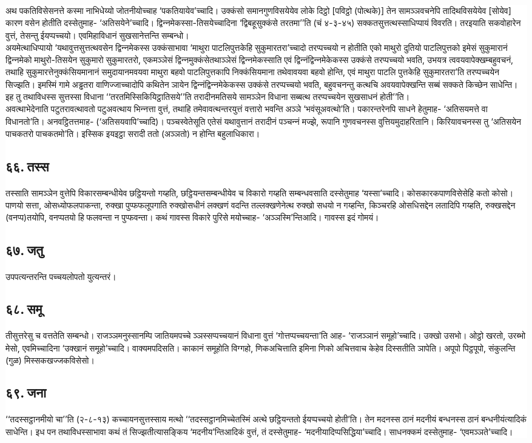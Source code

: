 अथ पकतिविसेसनत्ते कस्मा नाभिधेय्यो जोतनीयोच्‍चाह ‘पकतियायेव’च्‍चादि। उक्‍कंसो समानगुणविसयेयेव लोके दिट्ठो [पविट्ठो (पोत्थके)] तेन सामञ्‍ञवचनेपि तादिथविसयेयेव [सोयेव] कारण वसेन होतीति दस्सेतुमाह- ‘अतिसयेने’च्‍चादि। द्विन्‍नमेकस्सा-तिसयेच्‍चादिना ‘द्विबहूसुक्‍कंसे तरतमा’’ति (चं ४-३-४५) सक्‍कतसुत्तत्थस्साधिप्पायं विवरति। तरइयाति सकवोहारेन वुत्तं, तेसन्तु ईयप्पच्‍चयो। एवमिहाविधानं सुखसानेत्तन्ति सम्बन्धो।  
अयमेत्थाधिप्पायो ‘यथावुत्तसुत्तत्थवसेन द्विन्‍नमेकस्स उक्‍कंसाभावा ‘माथुरा पाटलिपुत्तकेहि सुकुमारतरा’च्‍चादो तरप्पच्‍चयो न होतीति एको माथुरो दुतियो पाटलिपुत्तको इमेसं सुकुमारानं द्विन्‍नमेको माथुरो-तिसयेन सुकुमारो सुकुमारतरो, एकमञ्‍ञेसं द्विन्‍नमुक्‍कंसेतथाञ्‍ञेसं द्विन्‍नमेकस्साति एवं द्विन्‍नंद्विन्‍नमेकेकस्स उक्‍कंसे तरप्पच्‍चयो भवति, उभयत्र त्ववयवापेक्खम्बहुवचनं, तथाहि सुकुमारत्तेनुक्‍कंसियमानानं समुदायानमवयवा माथुरा बहवो पाटलिपुत्तकापि निक्‍कंसियमाना तथेवावयवा बहवो होन्ति, एवं माथुरा पाटलि पुत्तकेहि सुकुमारतरा’ति तरप्पच्‍चयेन सिज्झति। इमस्मिं गामे अड्ढतरा वाणिज्‍जाच्‍चादोपि कथितेन ञायेन द्विन्‍नंद्विन्‍नमेकेकस्स उक्‍कंसे तरप्पच्‍चयो भवति, बहुवचनन्तु कत्थचि अवयवापेक्खन्ति सब्बं सक्‍कते किच्छेन साधेन्ति। इह तु तथाविधस्स सुत्तस्सा विधाना ‘‘तरतमिस्सिकियिट्ठातिसये’’ति तरादीनमतिसये सामञ्‍ञेन विधाना सब्बत्थ तरप्पच्‍चयेन सुखसाधनं होती’’ति।  
अवत्थाभेदेनाति पटुतरावत्थावतो पटुअवत्थाय भिन्‍नत्ता वुत्तं, तथाहि तमेवावत्थन्तरयुत्तं वत्तारो भवन्ति अञ्‍ञे ‘भवंसूअवत्थो’ति। पकारन्तरेनपि साधने हेतुमाह- ‘अतिसयमत्ते वा विधानतो’ति। अनवट्ठितत्तमाह- (‘अतिसयवापि’च्‍चादि)। पञ्‍चस्वेतेसूति एतेसं यथावुत्तानं तरादीनं पञ्‍चन्‍नं मज्झे, रूपानि गुणवचनस्स वुत्तियमुदाहरितानि। किरियावचनस्स तु ‘अतिसयेन पाचकतरो पाचकतमो’ति। इस्सिक इयइट्ठा सरादी ततो (अञ्‍ञतो) न होन्ति बहुलाधिकारा।  


## ६६. तस्स

तस्साति सामञ्‍ञेन वुत्तेपि विकारसम्बन्धीयेव छट्ठियन्तो गय्हति, छट्ठियन्तसम्बन्धीयेव च विकारो गय्हति सम्बन्धवसाति दस्सेतुमाह ‘यस्सा’च्‍चादि। कोसकारकपाणविसेसेहि कतो कोसो। पाणयो सत्ता, ओसध्योफलपाकन्ता, रुक्खा पुप्फफलूपगाति रुक्खोसधीनं लक्खणं वदन्ति तल्‍लक्खणेनेत्थ रुक्खो सधयो न गय्हन्ति, किञ्‍चरहि ओसधिसद्देन लतादिपि गय्हति, रुक्खसद्देन (वनप्प)तयोपि, वनप्पतयो हि फलवन्ता न पुप्फवन्ता। कथं गावस्स विकारे पुरिसे मयोच्‍चाह- ‘अञ्‍ञस्मि’न्तिआदि। गावस्स इदं गोमयं।  


## ६७. जतु

उपपत्यन्तरन्ति पच्‍चयलोपतो युत्यन्तरं।  


## ६८. समू

तीसुत्तरेसु च वत्ततेति सम्बन्धो। राजञ्‍ञमनुस्सानम्पि जातियमपच्‍चे ञ्‍ञस्सप्पच्‍चयानं विधाना वुत्तं ‘गोत्तप्पच्‍चयन्ता’ति आह- ‘राजञ्‍ञानं समूहो’च्‍चादि। उक्खो उसभो। ओट्ठो खरतो, उरब्भो मेसो, एवमिच्‍चादिना ‘उक्खानं समूहो’च्‍चादि। वाक्यमपदिसति। काकानं समूहोति विग्गहो, णिकअचित्ताति इमिना णिको अचित्तवाच केहेव दिस्सतीति ञापेति। अपूपो पिट्ठपूपो, संकुलन्ति (गुळ) मिस्सकखज्‍जकविसेसो।  


## ६९. जना

‘‘तदस्सट्ठानमीयो चा’’ति (२-८-१३) कच्‍चायनसुत्तस्साय मत्थो ‘‘तदस्सट्ठानमिच्‍चेतस्मिं अत्थे छट्ठियन्ततो ईयप्पच्‍चयो होती’ति। तेन मदनस्स ठानं मदनीयं बन्धनस्स ठानं बन्धनीयंत्यादिकं साधेन्ति। इध पन तथाविधस्साभावा कथं तं सिज्झतीत्यासङ्किय ‘मदनीय’न्तिआदिकं वुत्तं, तं दस्सेतुमाह- ‘मदनीयादिप्पसिद्धिया’च्‍चादि। साधनक्‍कमं दस्सेतुमाह- ‘एवमञ्‍ञते’च्‍चादि।  
